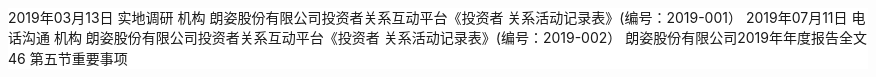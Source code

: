 2019年03月13日
实地调研
机构
朗姿股份有限公司投资者关系互动平台《投资者
关系活动记录表》(编号：2019-001）
2019年07月11日
电话沟通
机构
朗姿股份有限公司投资者关系互动平台《投资者
关系活动记录表》(编号：2019-002）
朗姿股份有限公司2019年年度报告全文46
第五节重要事项